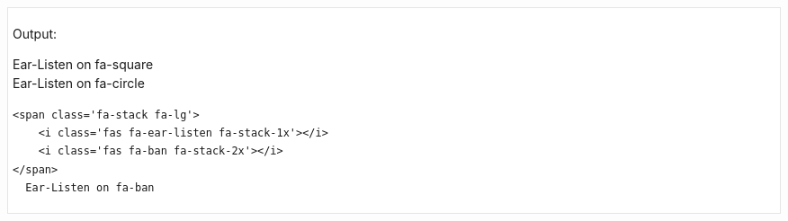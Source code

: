 <div style='border:1px solid rgba(0,0,0,.1);margin-bottom:10px;padding:5px;'>
<p>Output:</p>


<div>
    <span class='fa-stack fa-lg'>
        <i class='far fa-square fa-stack-2x'></i>
        <i class='fas fa-ear-listen fa-stack-1x'></i>
    </span>
      Ear-Listen on fa-square<br>
    <span class='fa-stack fa-lg'>
        <i class='fas fa-circle fa-stack-2x'></i>
        <i class='fas fa-ear-listen fa-stack-1x fa-inverse'></i>
    </span>
      Ear-Listen on fa-circle<br>

    <span class='fa-stack fa-lg'>
        <i class='fas fa-ear-listen fa-stack-1x'></i>
        <i class='fas fa-ban fa-stack-2x'></i>
    </span>
      Ear-Listen on fa-ban
</div>
</div>

